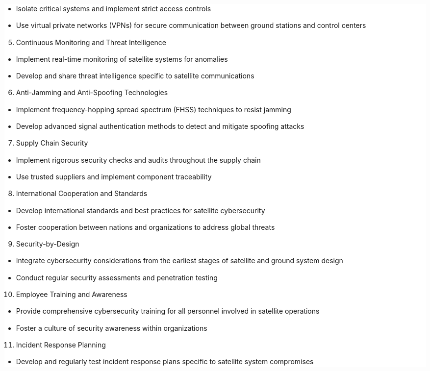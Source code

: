 
* Isolate critical systems and implement strict access controls

* Use virtual private networks (VPNs) for secure communication between ground stations and control centers




5. Continuous Monitoring and Threat Intelligence


* Implement real-time monitoring of satellite systems for anomalies

* Develop and share threat intelligence specific to satellite communications




6. Anti-Jamming and Anti-Spoofing Technologies


* Implement frequency-hopping spread spectrum (FHSS) techniques to resist jamming

* Develop advanced signal authentication methods to detect and mitigate spoofing attacks




7. Supply Chain Security


* Implement rigorous security checks and audits throughout the supply chain

* Use trusted suppliers and implement component traceability




8. International Cooperation and Standards


* Develop international standards and best practices for satellite cybersecurity

* Foster cooperation between nations and organizations to address global threats




9. Security-by-Design


* Integrate cybersecurity considerations from the earliest stages of satellite and ground system design

* Conduct regular security assessments and penetration testing




10. Employee Training and Awareness


* Provide comprehensive cybersecurity training for all personnel involved in satellite operations

* Foster a culture of security awareness within organizations




11. Incident Response Planning


* Develop and regularly test incident response plans specific to satellite system compromises
